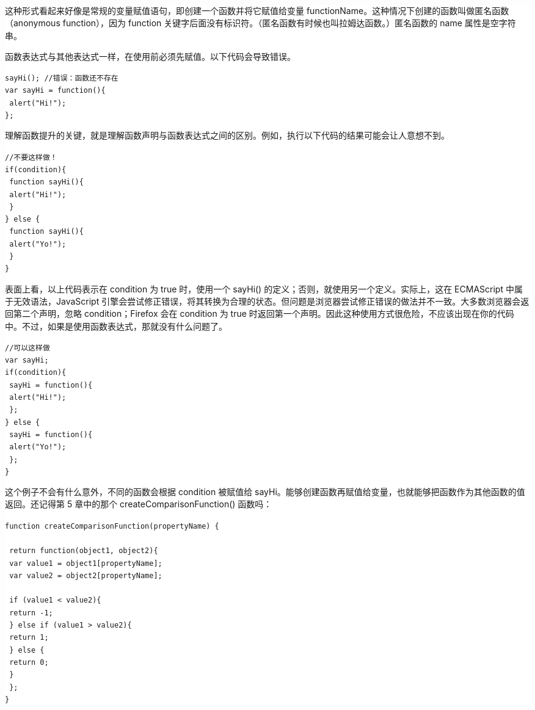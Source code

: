这种形式看起来好像是常规的变量赋值语句，即创建一个函数并将它赋值给变量 functionName。这种情况下创建的函数叫做匿名函数（anonymous function），因为 function 关键字后面没有标识符。（匿名函数有时候也叫拉姆达函数。）匿名函数的 name 属性是空字符串。

函数表达式与其他表达式一样，在使用前必须先赋值。以下代码会导致错误。

```
sayHi(); //错误：函数还不存在
var sayHi = function(){
 alert("Hi!");
};
```

理解函数提升的关键，就是理解函数声明与函数表达式之间的区别。例如，执行以下代码的结果可能会让人意想不到。

```
//不要这样做！
if(condition){
 function sayHi(){
 alert("Hi!");
 }
} else {
 function sayHi(){
 alert("Yo!");
 }
}
```

表面上看，以上代码表示在 condition 为 true 时，使用一个 sayHi() 的定义；否则，就使用另一个定义。实际上，这在 ECMAScript 中属于无效语法，JavaScript 引擎会尝试修正错误，将其转换为合理的状态。但问题是浏览器尝试修正错误的做法并不一致。大多数浏览器会返回第二个声明，忽略 condition；Firefox 会在 condition 为 true 时返回第一个声明。因此这种使用方式很危险，不应该出现在你的代码中。不过，如果是使用函数表达式，那就没有什么问题了。

```
//可以这样做
var sayHi;
if(condition){
 sayHi = function(){
 alert("Hi!");
 };
} else {
 sayHi = function(){
 alert("Yo!");
 };
}
```

这个例子不会有什么意外，不同的函数会根据 condition 被赋值给 sayHi。能够创建函数再赋值给变量，也就能够把函数作为其他函数的值返回。还记得第 5 章中的那个 createComparisonFunction() 函数吗：

```
function createComparisonFunction(propertyName) {

 return function(object1, object2){
 var value1 = object1[propertyName];
 var value2 = object2[propertyName];

 if (value1 < value2){
 return -1;
 } else if (value1 > value2){
 return 1;
 } else {
 return 0;
 }
 };
}
```
